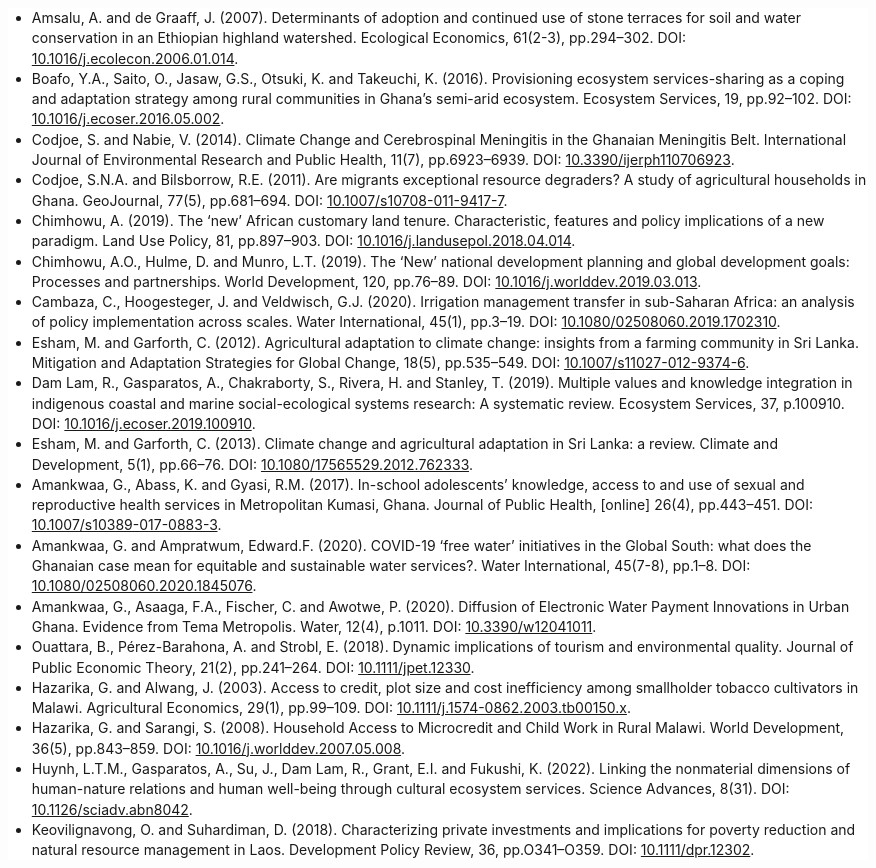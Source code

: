 * Amsalu, A. and de Graaff, J. (2007). Determinants of adoption and continued use of stone terraces for soil and water conservation in an Ethiopian highland watershed. Ecological Economics, 61(2-3), pp.294–302. DOI: [10.1016/j.ecolecon.2006.01.014](https://www.sciencedirect.com/science/article/abs/pii/S0921800906001091).
* Boafo, Y.A., Saito, O., Jasaw, G.S., Otsuki, K. and Takeuchi, K. (2016). Provisioning ecosystem services-sharing as a coping and adaptation strategy among rural communities in Ghana’s semi-arid ecosystem. Ecosystem Services, 19, pp.92–102. DOI: [10.1016/j.ecoser.2016.05.002](https://www.sciencedirect.com/science/article/abs/pii/S2212041616300870).
* Codjoe, S. and Nabie, V. (2014). Climate Change and Cerebrospinal Meningitis in the Ghanaian Meningitis Belt. International Journal of Environmental Research and Public Health, 11(7), pp.6923–6939. DOI: [10.3390/ijerph110706923](https://www.mdpi.com/1660-4601/11/7/6923).
* Codjoe, S.N.A. and Bilsborrow, R.E. (2011). Are migrants exceptional resource degraders? A study of agricultural households in Ghana. GeoJournal, 77(5), pp.681–694. DOI: [10.1007/s10708-011-9417-7](https://link.springer.com/article/10.1007/s10708-011-9417-7).
* Chimhowu, A. (2019). The ‘new’ African customary land tenure. Characteristic, features and policy implications of a new paradigm. Land Use Policy, 81, pp.897–903. DOI: [10.1016/j.landusepol.2018.04.014](https://www.sciencedirect.com/science/article/pii/S0264837717310207).
* Chimhowu, A.O., Hulme, D. and Munro, L.T. (2019). The ‘New’ national development planning and global development goals: Processes and partnerships. World Development, 120, pp.76–89. DOI: [10.1016/j.worlddev.2019.03.013](https://www.sciencedirect.com/science/article/pii/S0305750X19300713).
* Cambaza, C., Hoogesteger, J. and Veldwisch, G.J. (2020). Irrigation management transfer in sub-Saharan Africa: an analysis of policy implementation across scales. Water International, 45(1), pp.3–19. DOI: [10.1080/02508060.2019.1702310](https://www.tandfonline.com/doi/full/10.1080/02508060.2019.1702310).
* Esham, M. and Garforth, C. (2012). Agricultural adaptation to climate change: insights from a farming community in Sri Lanka. Mitigation and Adaptation Strategies for Global Change, 18(5), pp.535–549. DOI: [10.1007/s11027-012-9374-6](https://link.springer.com/article/10.1007/s11027-012-9374-6).
* Dam Lam, R., Gasparatos, A., Chakraborty, S., Rivera, H. and Stanley, T. (2019). Multiple values and knowledge integration in indigenous coastal and marine social-ecological systems research: A systematic review. Ecosystem Services, 37, p.100910. DOI: [10.1016/j.ecoser.2019.100910](https://www.sciencedirect.com/science/article/abs/pii/S2212041618305151).
* Esham, M. and Garforth, C. (2013). Climate change and agricultural adaptation in Sri Lanka: a review. Climate and Development, 5(1), pp.66–76. DOI: [10.1080/17565529.2012.762333](https://www.tandfonline.com/doi/abs/10.1080/17565529.2012.762333).
* Amankwaa, G., Abass, K. and Gyasi, R.M. (2017). In-school adolescents’ knowledge, access to and use of sexual and reproductive health services in Metropolitan Kumasi, Ghana. Journal of Public Health, [online] 26(4), pp.443–451. DOI: [10.1007/s10389-017-0883-3](https://link.springer.com/article/10.1007/s10389-017-0883-3).
* Amankwaa, G. and Ampratwum, Edward.F. (2020). COVID-19 ‘free water’ initiatives in the Global South: what does the Ghanaian case mean for equitable and sustainable water services?. Water International, 45(7-8), pp.1–8. DOI: [10.1080/02508060.2020.1845076](https://www.tandfonline.com/doi/abs/10.1080/02508060.2020.1845076?journalCode=rwin20).
* Amankwaa, G., Asaaga, F.A., Fischer, C. and Awotwe, P. (2020). Diffusion of Electronic Water Payment Innovations in Urban Ghana. Evidence from Tema Metropolis. Water, 12(4), p.1011. DOI: [10.3390/w12041011](https://www.mdpi.com/2073-4441/12/4/1011).
* Ouattara, B., Pérez-Barahona, A. and Strobl, E. (2018). Dynamic implications of tourism and environmental quality. Journal of Public Economic Theory, 21(2), pp.241–264. DOI: [10.1111/jpet.12330](https://onlinelibrary.wiley.com/doi/10.1111/jpet.12330).
* Hazarika, G. and Alwang, J. (2003). Access to credit, plot size and cost inefficiency among smallholder tobacco cultivators in Malawi. Agricultural Economics, 29(1), pp.99–109. DOI: [10.1111/j.1574-0862.2003.tb00150.x](https://onlinelibrary.wiley.com/doi/abs/10.1111/j.1574-0862.2003.tb00150.x).
* Hazarika, G. and Sarangi, S. (2008). Household Access to Microcredit and Child Work in Rural Malawi. World Development, 36(5), pp.843–859. DOI: [10.1016/j.worlddev.2007.05.008](https://www.sciencedirect.com/science/article/abs/pii/S0305750X08000259).
* Huynh, L.T.M., Gasparatos, A., Su, J., Dam Lam, R., Grant, E.I. and Fukushi, K. (2022). Linking the nonmaterial dimensions of human-nature relations and human well-being through cultural ecosystem services. Science Advances, 8(31). DOI: [10.1126/sciadv.abn8042](https://www.science.org/doi/10.1126/sciadv.abn8042).
* Keovilignavong, O. and Suhardiman, D. (2018). Characterizing private investments and implications for poverty reduction and natural resource management in Laos. Development Policy Review, 36, pp.O341–O359. DOI: [10.1111/dpr.12302](https://onlinelibrary.wiley.com/doi/10.1111/dpr.12302).